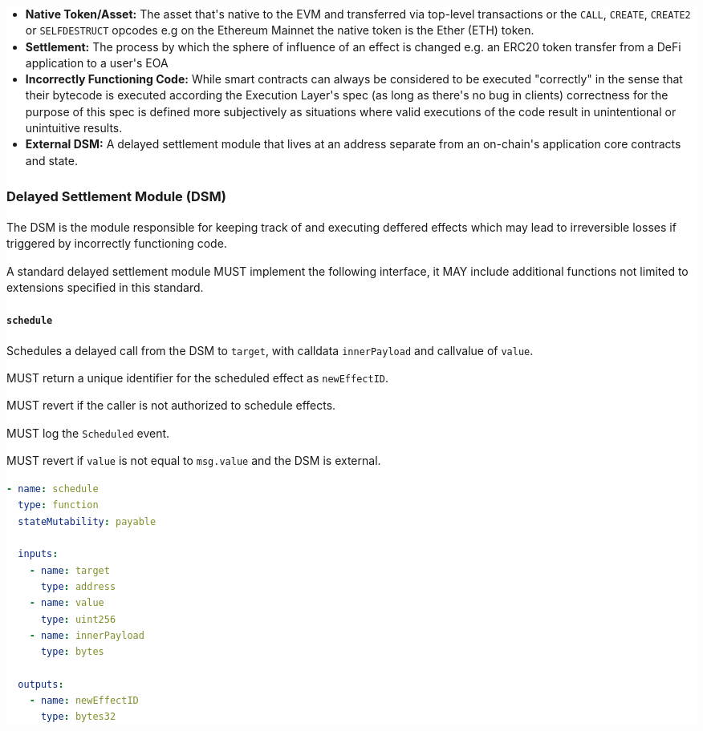 - **Native Token/Asset:** The asset that's native to the EVM and transferred via top-level transactions or the `CALL`, `CREATE`, `CREATE2` or `SELFDESTRUCT` opcodes e.g on the Ethereum Mainnet the native token is the Ether (ETH) token.
- **Settlement:** The process by which the sphere of influence of an effect is changed e.g. an ERC20
  token transfer from a DeFi application to a user's EOA
- **Incorrectly Functioning Code:** While smart contracts can always be considered to be executed
  "correctly" in the sense that their bytecode is executed according the Execution Layer's spec (as
  long as there's no bug in clients) correctness for the purpose of this spec is defined more
  subjectively as situations where valid executions of the code result in unintentional
  or unintuitive results.
- **External DSM:** A delayed settlement module that lives at an address separate from an on-chain's
  application core contracts and state.

### Delayed Settlement Module (DSM)

The DSM is the module responsible for keeping track of and executing deffered effects which may lead
to irreversible losses if triggered by incorrectly functioning code.

A standard delayed settlement module MUST implement the following interface, it MAY include
additional functions not limited to extensions specified in this standard.

#### `schedule`

Schedules a delayed call from the DSM to `target`, with calldata `innerPayload` and callvalue of
`value`.

MUST return a unique identifier for the scheduled effect as `newEffectID`.

MUST revert if the caller is not authorized to schedule effects.

MUST log the `Scheduled` event.

MUST revert if `value` is not equal to `msg.value` and the DSM is external.

```yaml
- name: schedule
  type: function
  stateMutability: payable

  inputs:
    - name: target
      type: address
    - name: value
      type: uint256
    - name: innerPayload
      type: bytes

  outputs:
    - name: newEffectID
      type: bytes32
```
